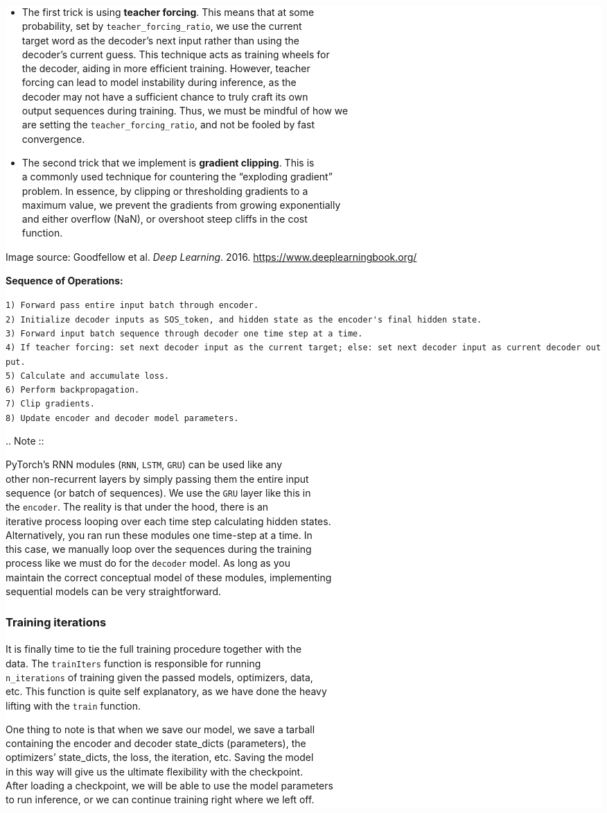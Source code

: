  -  The first trick is using **teacher forcing**. This means that at some  
    probability, set by ``teacher_forcing_ratio``, we use the current  
    target word as the decoder’s next input rather than using the  
    decoder’s current guess. This technique acts as training wheels for  
    the decoder, aiding in more efficient training. However, teacher  
    forcing can lead to model instability during inference, as the  
    decoder may not have a sufficient chance to truly craft its own  
    output sequences during training. Thus, we must be mindful of how we  
    are setting the ``teacher_forcing_ratio``, and not be fooled by fast  
    convergence.  

 -  The second trick that we implement is **gradient clipping**. This is  
    a commonly used technique for countering the “exploding gradient”  
    problem. In essence, by clipping or thresholding gradients to a  
    maximum value, we prevent the gradients from growing exponentially  
    and either overflow (NaN), or overshoot steep cliffs in the cost  
    function.  

 Image source: Goodfellow et al. *Deep Learning*. 2016. https://www.deeplearningbook.org/  

 **Sequence of Operations:**

    1) Forward pass entire input batch through encoder.  
    2) Initialize decoder inputs as SOS_token, and hidden state as the encoder's final hidden state.  
    3) Forward input batch sequence through decoder one time step at a time.  
    4) If teacher forcing: set next decoder input as the current target; else: set next decoder input as current decoder output.  
    5) Calculate and accumulate loss.  
    6) Perform backpropagation.  
    7) Clip gradients.  
    8) Update encoder and decoder model parameters.  


 .. Note ::  

   PyTorch’s RNN modules (``RNN``, ``LSTM``, ``GRU``) can be used like any  
   other non-recurrent layers by simply passing them the entire input  
   sequence (or batch of sequences). We use the ``GRU`` layer like this in  
   the ``encoder``. The reality is that under the hood, there is an  
   iterative process looping over each time step calculating hidden states.  
   Alternatively, you ran run these modules one time-step at a time. In  
   this case, we manually loop over the sequences during the training  
   process like we must do for the ``decoder`` model. As long as you  
   maintain the correct conceptual model of these modules, implementing  
   sequential models can be very straightforward.  

### Training iterations

 It is finally time to tie the full training procedure together with the  
 data. The ``trainIters`` function is responsible for running  
 ``n_iterations`` of training given the passed models, optimizers, data,  
 etc. This function is quite self explanatory, as we have done the heavy  
 lifting with the ``train`` function.  

 One thing to note is that when we save our model, we save a tarball  
 containing the encoder and decoder state_dicts (parameters), the  
 optimizers’ state_dicts, the loss, the iteration, etc. Saving the model  
 in this way will give us the ultimate flexibility with the checkpoint.  
 After loading a checkpoint, we will be able to use the model parameters  
 to run inference, or we can continue training right where we left off.  
